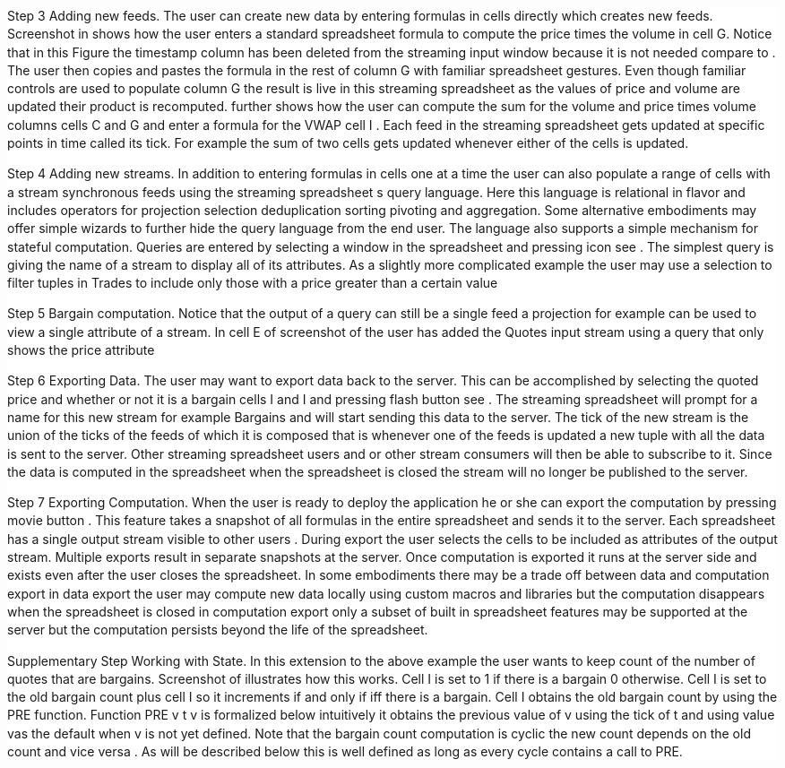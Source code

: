 Step 3 Adding new feeds. The user can create new data by entering formulas in cells directly which creates new feeds. Screenshot in shows how the user enters a standard spreadsheet formula to compute the price times the volume in cell G. Notice that in this Figure the timestamp column has been deleted from the streaming input window because it is not needed compare to . The user then copies and pastes the formula in the rest of column G with familiar spreadsheet gestures. Even though familiar controls are used to populate column G the result is live in this streaming spreadsheet as the values of price and volume are updated their product is recomputed. further shows how the user can compute the sum for the volume and price times volume columns cells C and G and enter a formula for the VWAP cell I . Each feed in the streaming spreadsheet gets updated at specific points in time called its tick. For example the sum of two cells gets updated whenever either of the cells is updated.

Step 4 Adding new streams. In addition to entering formulas in cells one at a time the user can also populate a range of cells with a stream synchronous feeds using the streaming spreadsheet s query language. Here this language is relational in flavor and includes operators for projection selection deduplication sorting pivoting and aggregation. Some alternative embodiments may offer simple wizards to further hide the query language from the end user. The language also supports a simple mechanism for stateful computation. Queries are entered by selecting a window in the spreadsheet and pressing icon see . The simplest query is giving the name of a stream to display all of its attributes. As a slightly more complicated example the user may use a selection to filter tuples in Trades to include only those with a price greater than a certain value 

Step 5 Bargain computation. Notice that the output of a query can still be a single feed a projection for example can be used to view a single attribute of a stream. In cell E of screenshot of the user has added the Quotes input stream using a query that only shows the price attribute 

Step 6 Exporting Data. The user may want to export data back to the server. This can be accomplished by selecting the quoted price and whether or not it is a bargain cells I and I and pressing flash button see . The streaming spreadsheet will prompt for a name for this new stream for example Bargains and will start sending this data to the server. The tick of the new stream is the union of the ticks of the feeds of which it is composed that is whenever one of the feeds is updated a new tuple with all the data is sent to the server. Other streaming spreadsheet users and or other stream consumers will then be able to subscribe to it. Since the data is computed in the spreadsheet when the spreadsheet is closed the stream will no longer be published to the server.

Step 7 Exporting Computation. When the user is ready to deploy the application he or she can export the computation by pressing movie button . This feature takes a snapshot of all formulas in the entire spreadsheet and sends it to the server. Each spreadsheet has a single output stream visible to other users . During export the user selects the cells to be included as attributes of the output stream. Multiple exports result in separate snapshots at the server. Once computation is exported it runs at the server side and exists even after the user closes the spreadsheet. In some embodiments there may be a trade off between data and computation export in data export the user may compute new data locally using custom macros and libraries but the computation disappears when the spreadsheet is closed in computation export only a subset of built in spreadsheet features may be supported at the server but the computation persists beyond the life of the spreadsheet.

Supplementary Step Working with State. In this extension to the above example the user wants to keep count of the number of quotes that are bargains. Screenshot of illustrates how this works. Cell I is set to 1 if there is a bargain 0 otherwise. Cell I is set to the old bargain count plus cell I so it increments if and only if iff there is a bargain. Cell I obtains the old bargain count by using the PRE function. Function PRE v t v is formalized below intuitively it obtains the previous value of v using the tick of t and using value vas the default when v is not yet defined. Note that the bargain count computation is cyclic the new count depends on the old count and vice versa . As will be described below this is well defined as long as every cycle contains a call to PRE.
